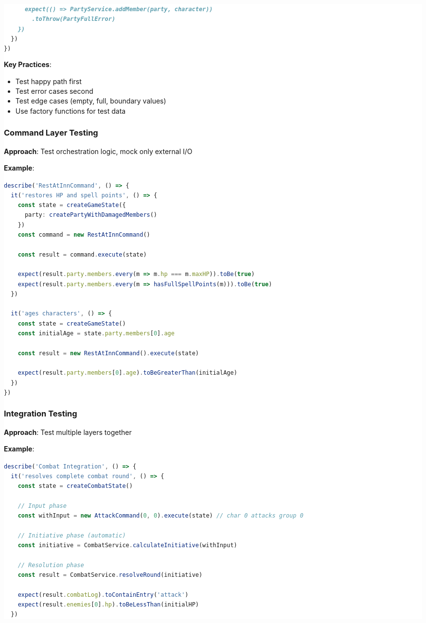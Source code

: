 ```markdown
      expect(() => PartyService.addMember(party, character))
        .toThrow(PartyFullError)
    })
  })
})
```

**Key Practices**:
- Test happy path first
- Test error cases second
- Test edge cases (empty, full, boundary values)
- Use factory functions for test data

### Command Layer Testing

**Approach**: Test orchestration logic, mock only external I/O

**Example**:
```typescript
describe('RestAtInnCommand', () => {
  it('restores HP and spell points', () => {
    const state = createGameState({
      party: createPartyWithDamagedMembers()
    })
    const command = new RestAtInnCommand()

    const result = command.execute(state)

    expect(result.party.members.every(m => m.hp === m.maxHP)).toBe(true)
    expect(result.party.members.every(m => hasFullSpellPoints(m))).toBe(true)
  })

  it('ages characters', () => {
    const state = createGameState()
    const initialAge = state.party.members[0].age

    const result = new RestAtInnCommand().execute(state)

    expect(result.party.members[0].age).toBeGreaterThan(initialAge)
  })
})
```

### Integration Testing

**Approach**: Test multiple layers together

**Example**:
```typescript
describe('Combat Integration', () => {
  it('resolves complete combat round', () => {
    const state = createCombatState()

    // Input phase
    const withInput = new AttackCommand(0, 0).execute(state) // char 0 attacks group 0

    // Initiative phase (automatic)
    const initiative = CombatService.calculateInitiative(withInput)

    // Resolution phase
    const result = CombatService.resolveRound(initiative)

    expect(result.combatLog).toContainEntry('attack')
    expect(result.enemies[0].hp).toBeLessThan(initialHP)
  })
```